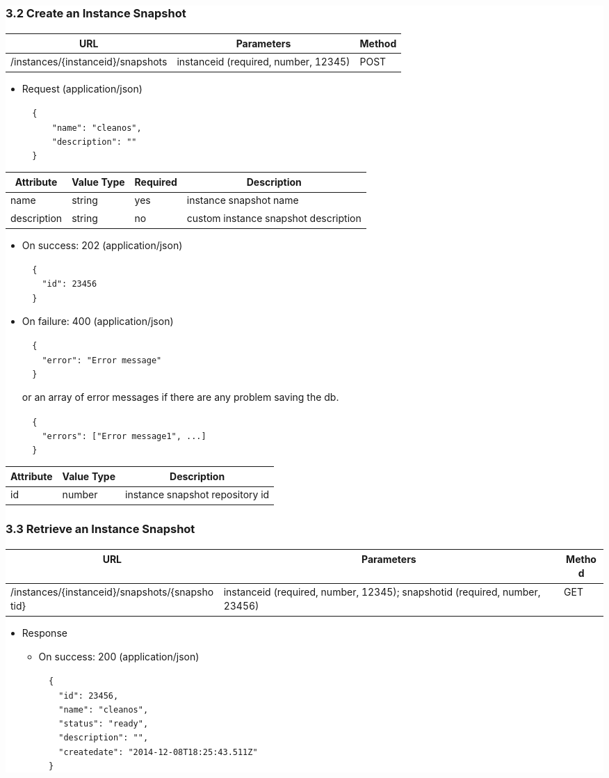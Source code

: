 ### 3.2 Create an Instance Snapshot
URL|Parameters|Method
-----|-----|-----
/instances/{instanceid}/snapshots|instanceid (required, number, 12345)|POST

+ Request (application/json)

        {
            "name": "cleanos",
            "description": ""
        }

Attribute|Value Type|Required|Description
-----|-----|-----|-----
name|string|yes|instance snapshot name
description|string|no|custom instance snapshot description

  - On success: 202 (application/json)

          {
            "id": 23456
          }

  - On failure: 400 (application/json)

          {
            "error": "Error message"
          }
 
    or an array of error messages if there are any problem saving the db.
 
          {
            "errors": ["Error message1", ...]
          }

Attribute|Value Type|Description
-----|-----|-----
id|number|instance snapshot repository id

### 3.3 Retrieve an Instance Snapshot
URL|Parameters|Method
-----|-----|-----
/instances/{instanceid}/snapshots/{snapshotid}|instanceid (required, number, 12345); snapshotid (required, number, 23456)|GET

+ Response

  - On success: 200 (application/json)

          {
            "id": 23456,
            "name": "cleanos",
            "status": "ready",
            "description": "",
            "createdate": "2014-12-08T18:25:43.511Z"
          }

